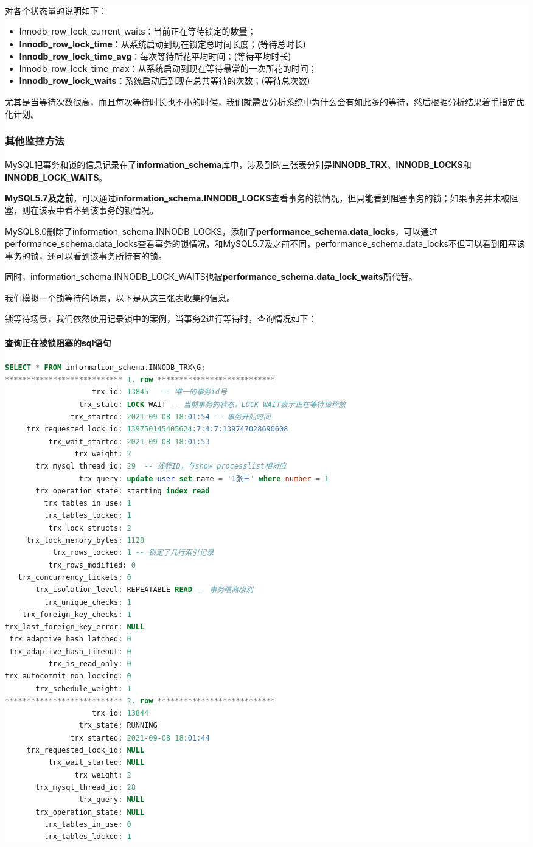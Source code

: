 对各个状态量的说明如下：
* Innodb_row_lock_current_waits：当前正在等待锁定的数量；
* **Innodb_row_lock_time**：从系统启动到现在锁定总时间长度；(等待总时长)
* **Innodb_row_lock_time_avg**：每次等待所花平均时间；(等待平均时长) 
* Innodb_row_lock_time_max：从系统启动到现在等待最常的一次所花的时间；
* **Innodb_row_lock_waits**：系统启动后到现在总共等待的次数；(等待总次数)

尤其是当等待次数很高，而且每次等待时长也不小的时候，我们就需要分析系统中为什么会有如此多的等待，然后根据分析结果着手指定优化计划。

### 其他监控方法
MySQL把事务和锁的信息记录在了**information_schema**库中，涉及到的三张表分别是**INNODB_TRX**、**INNODB_LOCKS**和**INNODB_LOCK_WAITS**。

**MySQL5.7及之前**，可以通过**information_schema.INNODB_LOCKS**查看事务的锁情况，但只能看到阻塞事务的锁；如果事务并未被阻塞，则在该表中看不到该事务的锁情况。

MySQL8.0删除了information_schema.INNODB_LOCKS，添加了**performance_schema.data_locks**，可以通过performance_schema.data_locks查看事务的锁情况，和MySQL5.7及之前不同，performance_schema.data_locks不但可以看到阻塞该事务的锁，还可以看到该事务所持有的锁。

同时，information_schema.INNODB_LOCK_WAITS也被**performance_schema.data_lock_waits**所代替。

我们模拟一个锁等待的场景，以下是从这三张表收集的信息。

锁等待场景，我们依然使用记录锁中的案例，当事务2进行等待时，查询情况如下：

#### 查询正在被锁阻塞的sql语句
```SQL
SELECT * FROM information_schema.INNODB_TRX\G;
*************************** 1. row ***************************
                    trx_id: 13845   -- 唯一的事务id号
                 trx_state: LOCK WAIT -- 当前事务的状态，LOCK WAIT表示正在等待锁释放
               trx_started: 2021-09-08 18:01:54 -- 事务开始时间
     trx_requested_lock_id: 139750145405624:7:4:7:139747028690608
          trx_wait_started: 2021-09-08 18:01:53
                trx_weight: 2
       trx_mysql_thread_id: 29  -- 线程ID，与show processlist相对应
                 trx_query: update user set name = '1张三' where number = 1
       trx_operation_state: starting index read
         trx_tables_in_use: 1
         trx_tables_locked: 1
          trx_lock_structs: 2
     trx_lock_memory_bytes: 1128
           trx_rows_locked: 1 -- 锁定了几行索引记录
          trx_rows_modified: 0
   trx_concurrency_tickets: 0
       trx_isolation_level: REPEATABLE READ -- 事务隔离级别
         trx_unique_checks: 1
    trx_foreign_key_checks: 1
trx_last_foreign_key_error: NULL
 trx_adaptive_hash_latched: 0
 trx_adaptive_hash_timeout: 0
          trx_is_read_only: 0
trx_autocommit_non_locking: 0
       trx_schedule_weight: 1
*************************** 2. row ***************************
                    trx_id: 13844
                 trx_state: RUNNING
               trx_started: 2021-09-08 18:01:44
     trx_requested_lock_id: NULL
          trx_wait_started: NULL
                trx_weight: 2
       trx_mysql_thread_id: 28
                 trx_query: NULL
       trx_operation_state: NULL
         trx_tables_in_use: 0
         trx_tables_locked: 1
```